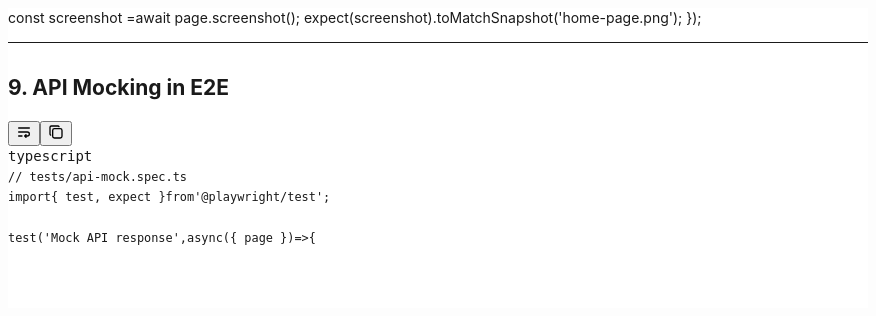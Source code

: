 </span><span></span><span class="token token">const</span><span> screenshot </span><span class="token token operator">=</span><span></span><span class="token token">await</span><span> page</span><span class="token token punctuation">.</span><span class="token token">screenshot</span><span class="token token punctuation">(</span><span class="token token punctuation">)</span><span class="token token punctuation">;</span><span>
</span><span></span><span class="token token">expect</span><span class="token token punctuation">(</span><span>screenshot</span><span class="token token punctuation">)</span><span class="token token punctuation">.</span><span class="token token">toMatchSnapshot</span><span class="token token punctuation">(</span><span class="token token">'home-page.png'</span><span class="token token punctuation">)</span><span class="token token punctuation">;</span><span>
</span><span></span><span class="token token punctuation">}</span><span class="token token punctuation">)</span><span class="token token punctuation">;</span><span>
</span></code></span></div></div></div></pre>

---

## 9. API Mocking in E2E

<pre class="not-prose w-full rounded font-mono text-sm font-extralight"><div class="codeWrapper text-light selection:text-super selection:bg-super/10 my-md relative flex flex-col rounded font-mono text-sm font-normal bg-subtler"><div class="translate-y-xs -translate-x-xs bottom-xl mb-xl flex h-0 items-start justify-end md:sticky md:top-[100px]"><div class="overflow-hidden rounded-full border-subtlest ring-subtlest divide-subtlest bg-base"><div class="border-subtlest ring-subtlest divide-subtlest bg-subtler"><button data-testid="toggle-wrap-code-button" aria-label="Wrap lines" type="button" class="focus-visible:bg-subtle hover:bg-subtle text-quiet  hover:text-foreground dark:hover:bg-subtle font-sans focus:outline-none outline-none outline-transparent transition duration-300 ease-out select-none items-center relative group/button font-semimedium justify-center text-center items-center rounded-full cursor-pointer active:scale-[0.97] active:duration-150 active:ease-outExpo origin-center whitespace-nowrap inline-flex text-sm h-8 aspect-square" data-state="closed"><div class="flex items-center min-w-0 gap-two justify-center"><div class="flex shrink-0 items-center justify-center size-4"><svg xmlns="http://www.w3.org/2000/svg" width="16" height="16" viewBox="0 0 24 24" color="currentColor" class="tabler-icon" fill="none" stroke="currentColor" stroke-width="2" stroke-linecap="round" stroke-linejoin="round"><path d="M4 6l16 0 M4 18l5 0 M4 12h13a3 3 0 0 1 0 6h-4l2 -2m0 4l-2 -2"></path></svg></div></div></button><button data-testid="copy-code-button" aria-label="Copy code" type="button" class="focus-visible:bg-subtle hover:bg-subtle text-quiet  hover:text-foreground dark:hover:bg-subtle font-sans focus:outline-none outline-none outline-transparent transition duration-300 ease-out select-none items-center relative group/button font-semimedium justify-center text-center items-center rounded-full cursor-pointer active:scale-[0.97] active:duration-150 active:ease-outExpo origin-center whitespace-nowrap inline-flex text-sm h-8 aspect-square" data-state="closed"><div class="flex items-center min-w-0 gap-two justify-center"><div class="flex shrink-0 items-center justify-center size-4"><svg xmlns="http://www.w3.org/2000/svg" width="16" height="16" viewBox="0 0 24 24" color="currentColor" class="tabler-icon" fill="none" stroke="currentColor" stroke-width="2" stroke-linecap="round" stroke-linejoin="round"><path d="M7 7m0 2.667a2.667 2.667 0 0 1 2.667 -2.667h8.666a2.667 2.667 0 0 1 2.667 2.667v8.666a2.667 2.667 0 0 1 -2.667 2.667h-8.666a2.667 2.667 0 0 1 -2.667 -2.667z M4.012 16.737a2.005 2.005 0 0 1 -1.012 -1.737v-10c0 -1.1 .9 -2 2 -2h10c.75 0 1.158 .385 1.5 1"></path></svg></div></div></button></div></div></div><div class="-mt-xl"><div><div data-testid="code-language-indicator" class="text-quiet bg-subtle py-xs px-sm inline-block rounded-br rounded-tl-[3px] font-thin">typescript</div></div><div><span><code><span class="token token">// tests/api-mock.spec.ts</span><span>
</span><span></span><span class="token token">import</span><span></span><span class="token token punctuation">{</span><span> test</span><span class="token token punctuation">,</span><span> expect </span><span class="token token punctuation">}</span><span></span><span class="token token">from</span><span></span><span class="token token">'@playwright/test'</span><span class="token token punctuation">;</span><span>
</span>
<span></span><span class="token token">test</span><span class="token token punctuation">(</span><span class="token token">'Mock API response'</span><span class="token token punctuation">,</span><span></span><span class="token token">async</span><span></span><span class="token token punctuation">(</span><span class="token token punctuation">{</span><span> page </span><span class="token token punctuation">}</span><span class="token token punctuation">)</span><span></span><span class="token token operator">=></span><span></span><span class="token token punctuation">{</span><span>